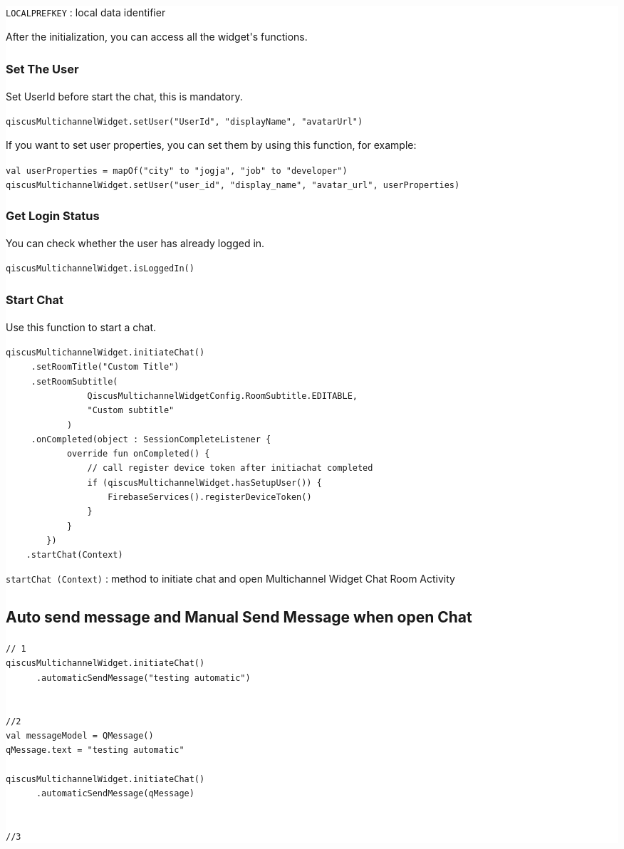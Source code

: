 `LOCALPREFKEY` : local data identifier

After the initialization, you can access all the widget's functions.


### Set The User

Set UserId before start the chat, this is mandatory.

```
qiscusMultichannelWidget.setUser("UserId", "displayName", "avatarUrl")
```

If you want to set user properties, you can set them by using this function, for example:

```
val userProperties = mapOf("city" to "jogja", "job" to "developer")
qiscusMultichannelWidget.setUser("user_id", "display_name", "avatar_url", userProperties)
```

### Get Login Status

You can check whether the user has already logged in.

```
qiscusMultichannelWidget.isLoggedIn()
```

### Start Chat

Use this function to start a chat.

```
qiscusMultichannelWidget.initiateChat()
     .setRoomTitle("Custom Title")
     .setRoomSubtitle(
                QiscusMultichannelWidgetConfig.RoomSubtitle.EDITABLE,
                "Custom subtitle"
            )
     .onCompleted(object : SessionCompleteListener {
            override fun onCompleted() {
                // call register device token after initiachat completed
                if (qiscusMultichannelWidget.hasSetupUser()) {
                    FirebaseServices().registerDeviceToken()
                }
            }
        })
    .startChat(Context)
```

`startChat (Context)` : method to initiate chat and open Multichannel Widget Chat Room Activity

## Auto send message and Manual Send Message when open Chat

```
// 1
qiscusMultichannelWidget.initiateChat()
      .automaticSendMessage("testing automatic")
     
        
//2
val messageModel = QMessage()
qMessage.text = "testing automatic"
        
qiscusMultichannelWidget.initiateChat()
      .automaticSendMessage(qMessage)
        
        
//3
```